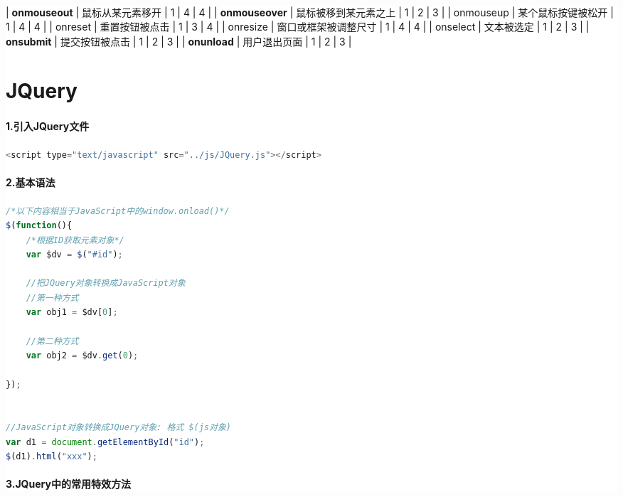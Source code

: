 | **onmouseout**  | 鼠标从某元素移开               | 1    | 4    | 4    |
| **onmouseover** | 鼠标被移到某元素之上           | 1    | 2    | 3    |
| onmouseup       | 某个鼠标按键被松开             | 1    | 4    | 4    |
| onreset         | 重置按钮被点击                 | 1    | 3    | 4    |
| onresize        | 窗口或框架被调整尺寸           | 1    | 4    | 4    |
| onselect        | 文本被选定                     | 1    | 2    | 3    |
| **onsubmit**    | 提交按钮被点击                 | 1    | 2    | 3    |
| **onunload**    | 用户退出页面                   | 1    | 2    | 3    |





# JQuery

#### 1.引入JQuery文件

```javascript
<script type="text/javascript" src="../js/JQuery.js"></script>
```



#### 2.基本语法

```javascript
/*以下内容相当于JavaScript中的window.onload()*/
$(function(){
    /*根据ID获取元素对象*/
    var $dv = $("#id");

	//把JQuery对象转换成JavaScript对象
    //第一种方式
    var obj1 = $dv[0];
    
    //第二种方式
    var obj2 = $dv.get(0);

});


//JavaScript对象转换成JQuery对象: 格式 $(js对象)
var d1 = document.getElementById("id");
$(d1).html("xxx");
```



#### 3.JQuery中的常用特效方法
